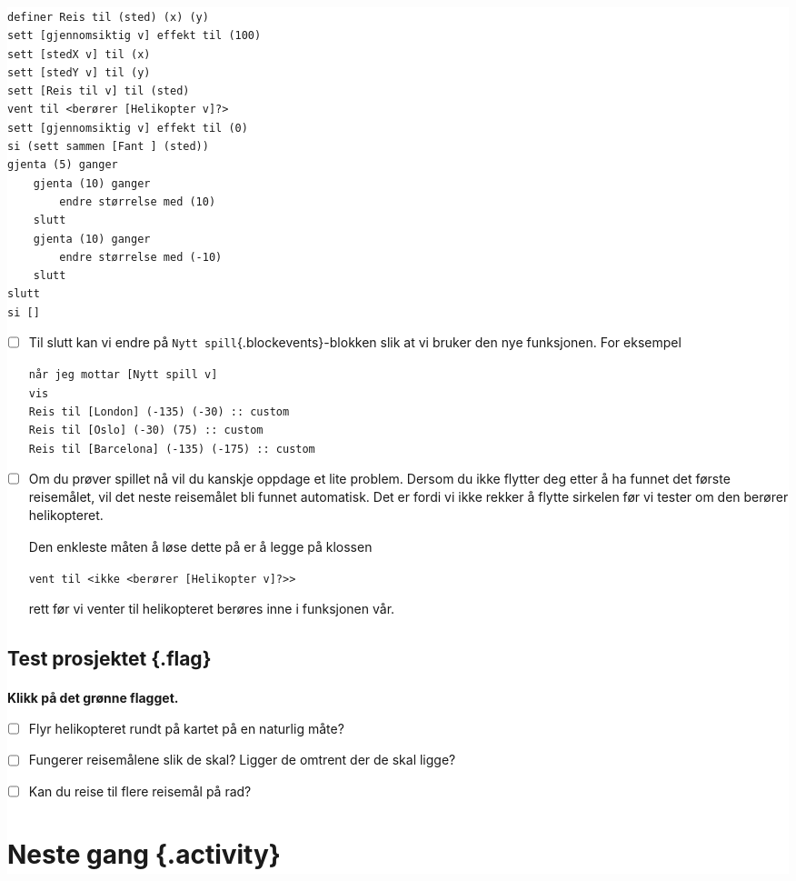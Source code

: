   ```blocks
  definer Reis til (sted) (x) (y)
  sett [gjennomsiktig v] effekt til (100)
  sett [stedX v] til (x)
  sett [stedY v] til (y)
  sett [Reis til v] til (sted)
  vent til <berører [Helikopter v]?>
  sett [gjennomsiktig v] effekt til (0)
  si (sett sammen [Fant ] (sted))
  gjenta (5) ganger
      gjenta (10) ganger
          endre størrelse med (10)
      slutt
      gjenta (10) ganger
          endre størrelse med (-10)
      slutt
  slutt
  si []
  ```

- [ ] Til slutt kan vi endre på `Nytt spill`{.blockevents}-blokken slik at
  vi bruker den nye funksjonen. For eksempel

  ```blocks
  når jeg mottar [Nytt spill v]
  vis
  Reis til [London] (-135) (-30) :: custom
  Reis til [Oslo] (-30) (75) :: custom
  Reis til [Barcelona] (-135) (-175) :: custom
  ```

- [ ] Om du prøver spillet nå vil du kanskje oppdage et lite
  problem. Dersom du ikke flytter deg etter å ha funnet det første
  reisemålet, vil det neste reisemålet bli funnet automatisk. Det er
  fordi vi ikke rekker å flytte sirkelen før vi tester om den berører
  helikopteret.

  Den enkleste måten å løse dette på er å legge på klossen

  ```blocks
  vent til <ikke <berører [Helikopter v]?>>
  ```

  rett før vi venter til helikopteret berøres inne i funksjonen vår.

## Test prosjektet {.flag}

__Klikk på det grønne flagget.__

- [ ] Flyr helikopteret rundt på kartet på en naturlig måte?

- [ ] Fungerer reisemålene slik de skal? Ligger de omtrent der de skal
  ligge?

- [ ] Kan du reise til flere reisemål på rad?

# Neste gang {.activity}
